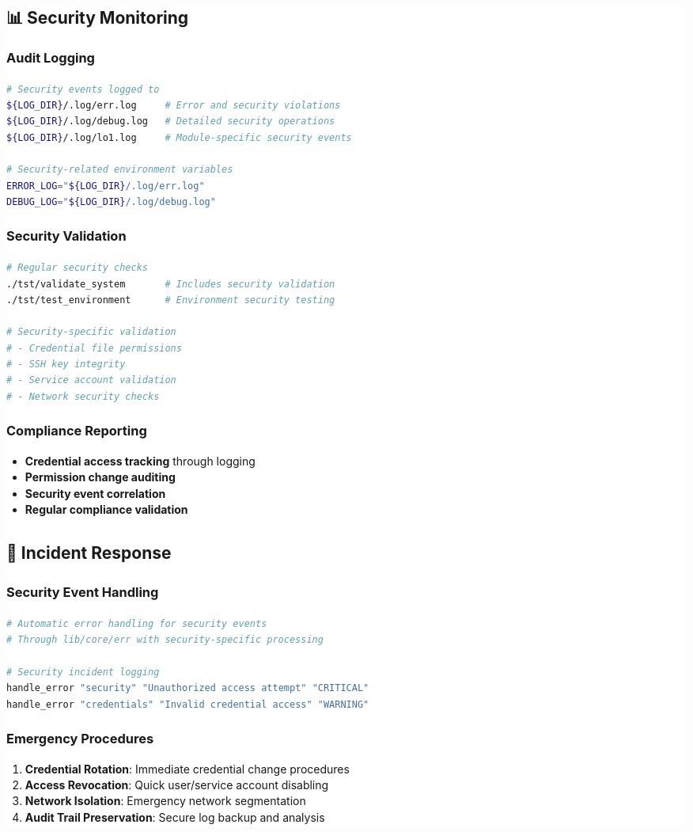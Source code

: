 ## 📊 Security Monitoring

### Audit Logging
```bash
# Security events logged to
${LOG_DIR}/.log/err.log     # Error and security violations
${LOG_DIR}/.log/debug.log   # Detailed security operations
${LOG_DIR}/.log/lo1.log     # Module-specific security events

# Security-related environment variables
ERROR_LOG="${LOG_DIR}/.log/err.log"
DEBUG_LOG="${LOG_DIR}/.log/debug.log"
```

### Security Validation
```bash
# Regular security checks
./tst/validate_system       # Includes security validation
./tst/test_environment      # Environment security testing

# Security-specific validation
# - Credential file permissions
# - SSH key integrity
# - Service account validation
# - Network security checks
```

### Compliance Reporting
- **Credential access tracking** through logging
- **Permission change auditing** 
- **Security event correlation**
- **Regular compliance validation**

## 🚨 Incident Response

### Security Event Handling
```bash
# Automatic error handling for security events
# Through lib/core/err with security-specific processing

# Security incident logging
handle_error "security" "Unauthorized access attempt" "CRITICAL"
handle_error "credentials" "Invalid credential access" "WARNING"
```

### Emergency Procedures
1. **Credential Rotation**: Immediate credential change procedures
2. **Access Revocation**: Quick user/service account disabling
3. **Network Isolation**: Emergency network segmentation
4. **Audit Trail Preservation**: Secure log backup and analysis

